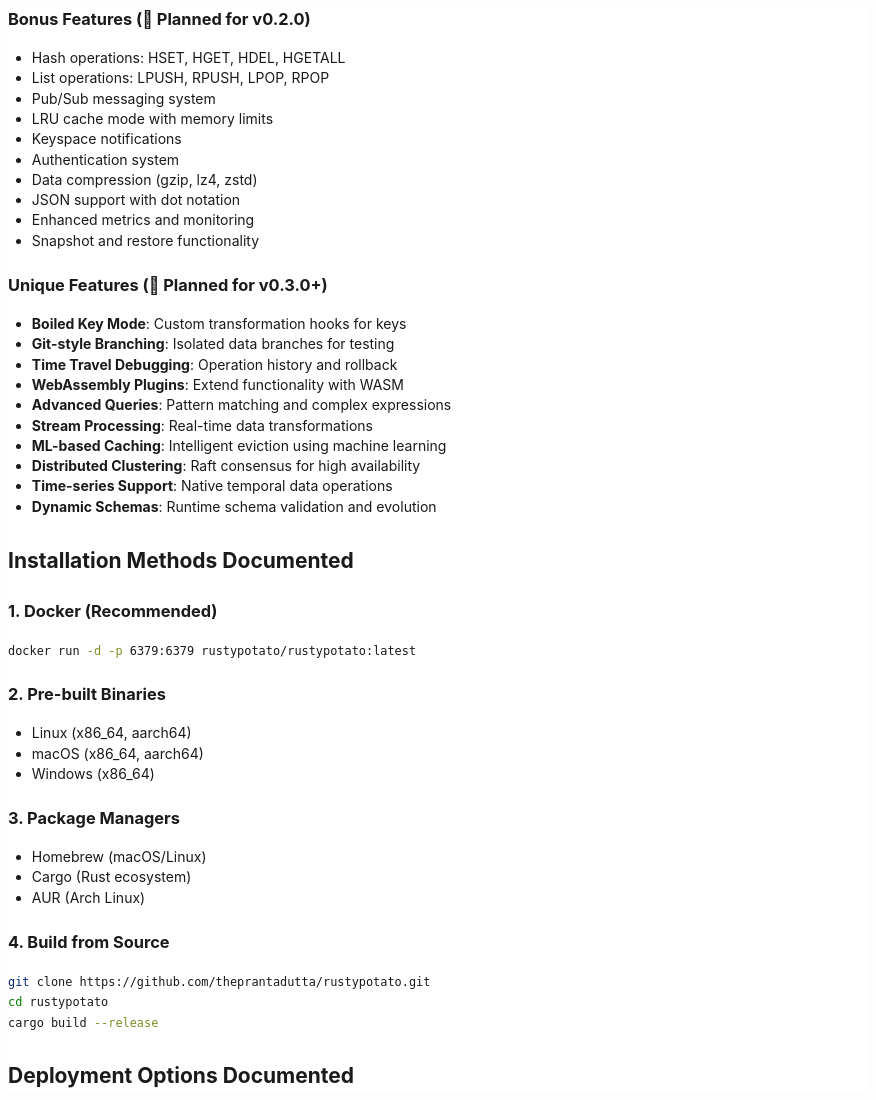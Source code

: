 ### Bonus Features (🚧 Planned for v0.2.0)
- Hash operations: HSET, HGET, HDEL, HGETALL
- List operations: LPUSH, RPUSH, LPOP, RPOP
- Pub/Sub messaging system
- LRU cache mode with memory limits
- Keyspace notifications
- Authentication system
- Data compression (gzip, lz4, zstd)
- JSON support with dot notation
- Enhanced metrics and monitoring
- Snapshot and restore functionality

### Unique Features (🔮 Planned for v0.3.0+)
- **Boiled Key Mode**: Custom transformation hooks for keys
- **Git-style Branching**: Isolated data branches for testing
- **Time Travel Debugging**: Operation history and rollback
- **WebAssembly Plugins**: Extend functionality with WASM
- **Advanced Queries**: Pattern matching and complex expressions
- **Stream Processing**: Real-time data transformations
- **ML-based Caching**: Intelligent eviction using machine learning
- **Distributed Clustering**: Raft consensus for high availability
- **Time-series Support**: Native temporal data operations
- **Dynamic Schemas**: Runtime schema validation and evolution

## Installation Methods Documented

### 1. Docker (Recommended)
```bash
docker run -d -p 6379:6379 rustypotato/rustypotato:latest
```

### 2. Pre-built Binaries
- Linux (x86_64, aarch64)
- macOS (x86_64, aarch64) 
- Windows (x86_64)

### 3. Package Managers
- Homebrew (macOS/Linux)
- Cargo (Rust ecosystem)
- AUR (Arch Linux)

### 4. Build from Source
```bash
git clone https://github.com/theprantadutta/rustypotato.git
cd rustypotato
cargo build --release
```

## Deployment Options Documented
